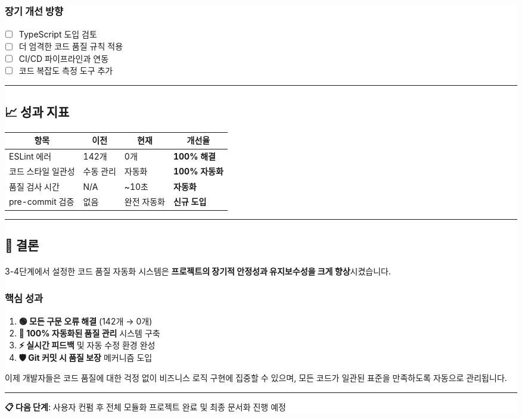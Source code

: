 ### **장기 개선 방향**
- [ ] TypeScript 도입 검토
- [ ] 더 엄격한 코드 품질 규칙 적용
- [ ] CI/CD 파이프라인과 연동
- [ ] 코드 복잡도 측정 도구 추가

---

## 📈 **성과 지표**

| 항목 | 이전 | 현재 | 개선율 |
|------|------|------|--------|
| ESLint 에러 | 142개 | 0개 | **100% 해결** |
| 코드 스타일 일관성 | 수동 관리 | 자동화 | **100% 자동화** |
| 품질 검사 시간 | N/A | ~10초 | **자동화** |
| pre-commit 검증 | 없음 | 완전 자동화 | **신규 도입** |

---

## 🎉 **결론**

3-4단계에서 설정한 코드 품질 자동화 시스템은 **프로젝트의 장기적 안정성과 유지보수성을 크게 향상**시켰습니다. 

### **핵심 성과**
1. **🟢 모든 구문 오류 해결** (142개 → 0개)
2. **🎯 100% 자동화된 품질 관리** 시스템 구축
3. **⚡ 실시간 피드백** 및 자동 수정 환경 완성
4. **🛡️ Git 커밋 시 품질 보장** 메커니즘 도입

이제 개발자들은 코드 품질에 대한 걱정 없이 비즈니스 로직 구현에 집중할 수 있으며, 모든 코드가 일관된 표준을 만족하도록 자동으로 관리됩니다.

---

**📋 다음 단계**: 사용자 컨펌 후 전체 모듈화 프로젝트 완료 및 최종 문서화 진행 예정
